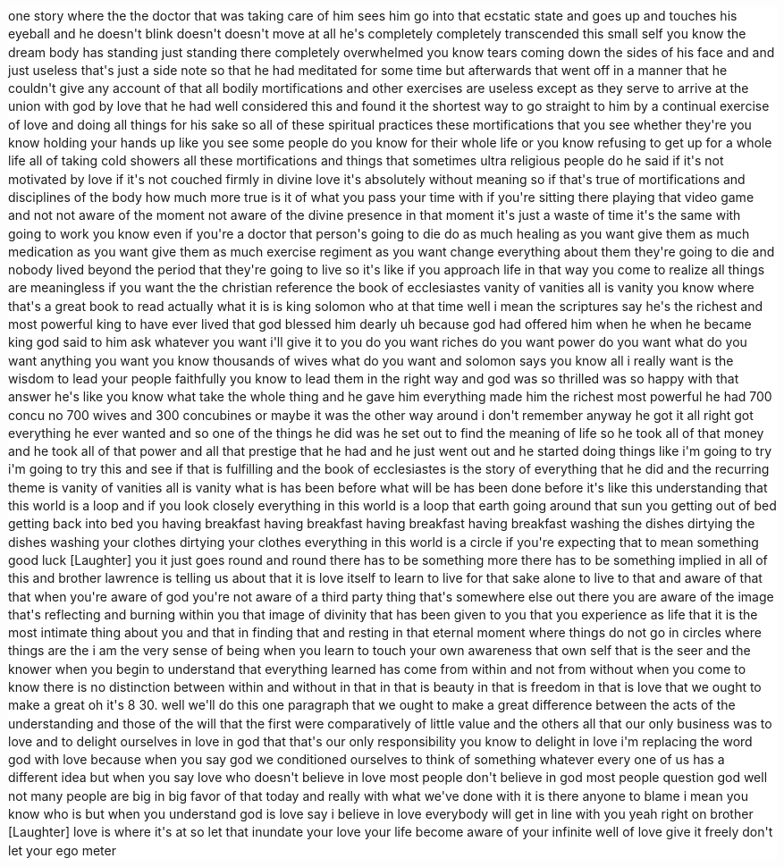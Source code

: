 one story where the the doctor that was taking care of him sees him go into that ecstatic state and goes up and touches his eyeball and he doesn't blink doesn't doesn't move at all he's completely completely transcended this small self you know the dream body has standing just standing there completely overwhelmed you know tears coming down the sides of his face and and just useless that's just a side note so that he had meditated for some time but afterwards that went off in a manner that he couldn't give any account of that all bodily mortifications and other exercises are useless except as they serve to arrive at the union with god by love that he had well considered this and found it the shortest way to go straight to him by a continual exercise of love and doing all things for his sake so all of these spiritual practices these mortifications that you see whether they're you know holding your hands up like you see some people do you know for their whole life or you know refusing to get up for a whole life all of taking cold showers all these mortifications and things that sometimes ultra religious people do he said if it's not motivated by love if it's not couched firmly in divine love it's absolutely without meaning so if that's true of mortifications and disciplines of the body how much more true is it of what you pass your time with if you're sitting there playing that video game and not not aware of the moment not aware of the divine presence in that moment it's just a waste of time it's the same with going to work you know even if you're a doctor that person's going to die do as much healing as you want give them as much medication as you want give them as much exercise regiment as you want change everything about them they're going to die and nobody lived beyond the period that they're going to live so it's like if you approach life in that way you come to realize all things are meaningless if you want the the christian reference the book of ecclesiastes vanity of vanities all is vanity you know where that's a great book to read actually what it is is king solomon who at that time well i mean the scriptures say he's the richest and most powerful king to have ever lived that god blessed him dearly uh because god had offered him when he when he became king god said to him ask whatever you want i'll give it to you do you want riches do you want power do you want what do you want anything you want you know thousands of wives what do you want and solomon says you know all i really want is the wisdom to lead your people faithfully you know to lead them in the right way and god was so thrilled was so happy with that answer he's like you know what take the whole thing and he gave him everything made him the richest most powerful he had 700 concu no 700 wives and 300 concubines or maybe it was the other way around i don't remember anyway he got it all right got everything he ever wanted and so one of the things he did was he set out to find the meaning of life so he took all of that money and he took all of that power and all that prestige that he had and he just went out and he started doing things like i'm going to try i'm going to try this and see if that is fulfilling and the book of ecclesiastes is the story of everything that he did and the recurring theme is vanity of vanities all is vanity what is has been before what will be has been done before it's like this understanding that this world is a loop and if you look closely everything in this world is a loop that earth going around that sun you getting out of bed getting back into bed you having breakfast having breakfast having breakfast having breakfast washing the dishes dirtying the dishes washing your clothes dirtying your clothes everything in this world is a circle if you're expecting that to mean something good luck [Laughter] you it just goes round and round there has to be something more there has to be something implied in all of this and brother lawrence is telling us about that it is love itself to learn to live for that sake alone to live to that and aware of that that when you're aware of god you're not aware of a third party thing that's somewhere else out there you are aware of the image that's reflecting and burning within you that image of divinity that has been given to you that you experience as life that it is the most intimate thing about you and that in finding that and resting in that eternal moment where things do not go in circles where things are the i am the very sense of being when you learn to touch your own awareness that own self that is the seer and the knower when you begin to understand that everything learned has come from within and not from without when you come to know there is no distinction between within and without in that in that is beauty in that is freedom in that is love that we ought to make a great oh it's 8 30. well we'll do this one paragraph that we ought to make a great difference between the acts of the understanding and those of the will that the first were comparatively of little value and the others all that our only business was to love and to delight ourselves in love in god that that's our only responsibility you know to delight in love i'm replacing the word god with love because when you say god we conditioned ourselves to think of something whatever every one of us has a different idea but when you say love who doesn't believe in love most people don't believe in god most people question god well not many people are big in big favor of that today and really with what we've done with it is there anyone to blame i mean you know who is but when you understand god is love say i believe in love everybody will get in line with you yeah right on brother [Laughter] love is where it's at so let that inundate your love your life become aware of your infinite well of love give it freely don't let your ego meter